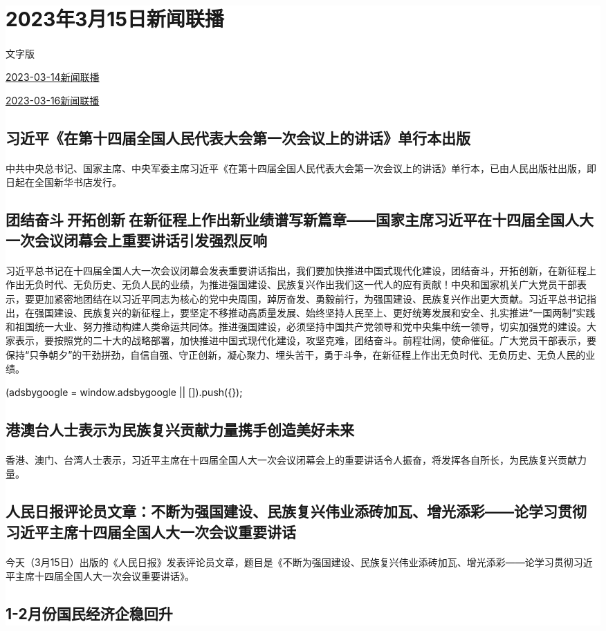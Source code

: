 







# 2023年3月15日新闻联播
 文字版








[2023-03-14新闻联播](/xinwenlianbo/20230314)


[2023-03-16新闻联播](/xinwenlianbo/20230316)





## 习近平《在第十四届全国人民代表大会第一次会议上的讲话》单行本出版


中共中央总书记、国家主席、中央军委主席习近平《在第十四届全国人民代表大会第一次会议上的讲话》单行本，已由人民出版社出版，即日起在全国新华书店发行。


## 团结奋斗 开拓创新 在新征程上作出新业绩谱写新篇章——国家主席习近平在十四届全国人大一次会议闭幕会上重要讲话引发强烈反响


习近平总书记在十四届全国人大一次会议闭幕会发表重要讲话指出，我们要加快推进中国式现代化建设，团结奋斗，开拓创新，在新征程上作出无负时代、无负历史、无负人民的业绩，为推进强国建设、民族复兴作出我们这一代人的应有贡献！中央和国家机关广大党员干部表示，要更加紧密地团结在以习近平同志为核心的党中央周围，踔厉奋发、勇毅前行，为强国建设、民族复兴作出更大贡献。习近平总书记指出，在强国建设、民族复兴的新征程上，要坚定不移推动高质量发展、始终坚持人民至上、更好统筹发展和安全、扎实推进“一国两制”实践和祖国统一大业、努力推动构建人类命运共同体。推进强国建设，必须坚持中国共产党领导和党中央集中统一领导，切实加强党的建设。大家表示，要按照党的二十大的战略部署，加快推进中国式现代化建设，攻坚克难，团结奋斗。前程壮阔，使命催征。广大党员干部表示，要保持“只争朝夕”的干劲拼劲，自信自强、守正创新，凝心聚力、埋头苦干，勇于斗争，在新征程上作出无负时代、无负历史、无负人民的业绩。





 (adsbygoogle = window.adsbygoogle || []).push({});

 
## 港澳台人士表示为民族复兴贡献力量携手创造美好未来


香港、澳门、台湾人士表示，习近平主席在十四届全国人大一次会议闭幕会上的重要讲话令人振奋，将发挥各自所长，为民族复兴贡献力量。


## 人民日报评论员文章：不断为强国建设、民族复兴伟业添砖加瓦、增光添彩——论学习贯彻习近平主席十四届全国人大一次会议重要讲话


今天（3月15日）出版的《人民日报》发表评论员文章，题目是《不断为强国建设、民族复兴伟业添砖加瓦、增光添彩——论学习贯彻习近平主席十四届全国人大一次会议重要讲话》。


## 1-2月份国民经济企稳回升
